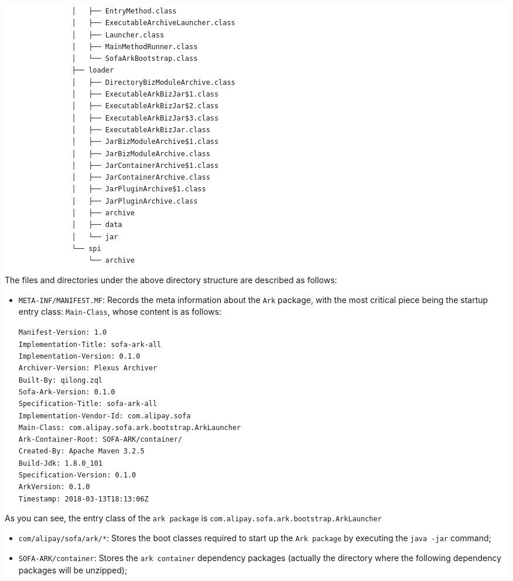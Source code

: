 ```text
                │   ├── EntryMethod.class
                │   ├── ExecutableArchiveLauncher.class
                │   ├── Launcher.class
                │   ├── MainMethodRunner.class
                │   └── SofaArkBootstrap.class
                ├── loader
                │   ├── DirectoryBizModuleArchive.class
                │   ├── ExecutableArkBizJar$1.class
                │   ├── ExecutableArkBizJar$2.class
                │   ├── ExecutableArkBizJar$3.class
                │   ├── ExecutableArkBizJar.class
                │   ├── JarBizModuleArchive$1.class
                │   ├── JarBizModuleArchive.class
                │   ├── JarContainerArchive$1.class
                │   ├── JarContainerArchive.class
                │   ├── JarPluginArchive$1.class
                │   ├── JarPluginArchive.class
                │   ├── archive
                │   ├── data
                │   └── jar
                └── spi
                    └── archive
```

The files and directories under the above directory structure are described as follows:

* `META-INF/MANIFEST.MF`: Records the meta information about the `Ark` package, with the most critical piece being the startup entry class: `Main-Class`, whose content is as follows:

  ```manifest
  Manifest-Version: 1.0
  Implementation-Title: sofa-ark-all
  Implementation-Version: 0.1.0
  Archiver-Version: Plexus Archiver
  Built-By: qilong.zql
  Sofa-Ark-Version: 0.1.0
  Specification-Title: sofa-ark-all
  Implementation-Vendor-Id: com.alipay.sofa
  Main-Class: com.alipay.sofa.ark.bootstrap.ArkLauncher
  Ark-Container-Root: SOFA-ARK/container/
  Created-By: Apache Maven 3.2.5
  Build-Jdk: 1.8.0_101
  Specification-Version: 0.1.0
  ArkVersion: 0.1.0
  Timestamp: 2018-03-13T18:13:06Z
  ```
As you can see, the entry class of the `ark package` is `com.alipay.sofa.ark.bootstrap.ArkLauncher`

* `com/alipay/sofa/ark/*`: Stores the boot classes required to start up the `Ark package` by executing the `java -jar` command;

* `SOFA-ARK/container`: Stores the `ark container` dependency packages (actually the directory where the following dependency packages will be unzipped);
